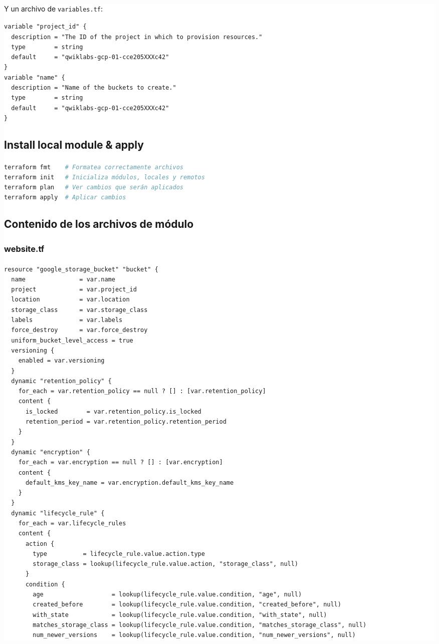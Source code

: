 Y un archivo de `variables.tf`:
```hcl
variable "project_id" {
  description = "The ID of the project in which to provision resources."
  type        = string
  default     = "qwiklabs-gcp-01-cce205XXXc42"
}
variable "name" {
  description = "Name of the buckets to create."
  type        = string
  default     = "qwiklabs-gcp-01-cce205XXXc42"
}
```

## Install local module & apply
```bash
terraform fmt    # Formatea correctamente archivos
terraform init   # Inicializa módulos, locales y remotos
terraform plan   # Ver cambios que serán aplicados
terraform apply  # Aplicar cambios
```

## Contenido de los archivos de módulo
### website.tf
```hcl
resource "google_storage_bucket" "bucket" {
  name               = var.name
  project            = var.project_id
  location           = var.location
  storage_class      = var.storage_class
  labels             = var.labels
  force_destroy      = var.force_destroy
  uniform_bucket_level_access = true
  versioning {
    enabled = var.versioning
  }
  dynamic "retention_policy" {
    for_each = var.retention_policy == null ? [] : [var.retention_policy]
    content {
      is_locked        = var.retention_policy.is_locked
      retention_period = var.retention_policy.retention_period
    }
  }
  dynamic "encryption" {
    for_each = var.encryption == null ? [] : [var.encryption]
    content {
      default_kms_key_name = var.encryption.default_kms_key_name
    }
  }
  dynamic "lifecycle_rule" {
    for_each = var.lifecycle_rules
    content {
      action {
        type          = lifecycle_rule.value.action.type
        storage_class = lookup(lifecycle_rule.value.action, "storage_class", null)
      }
      condition {
        age                   = lookup(lifecycle_rule.value.condition, "age", null)
        created_before        = lookup(lifecycle_rule.value.condition, "created_before", null)
        with_state            = lookup(lifecycle_rule.value.condition, "with_state", null)
        matches_storage_class = lookup(lifecycle_rule.value.condition, "matches_storage_class", null)
        num_newer_versions    = lookup(lifecycle_rule.value.condition, "num_newer_versions", null)
```